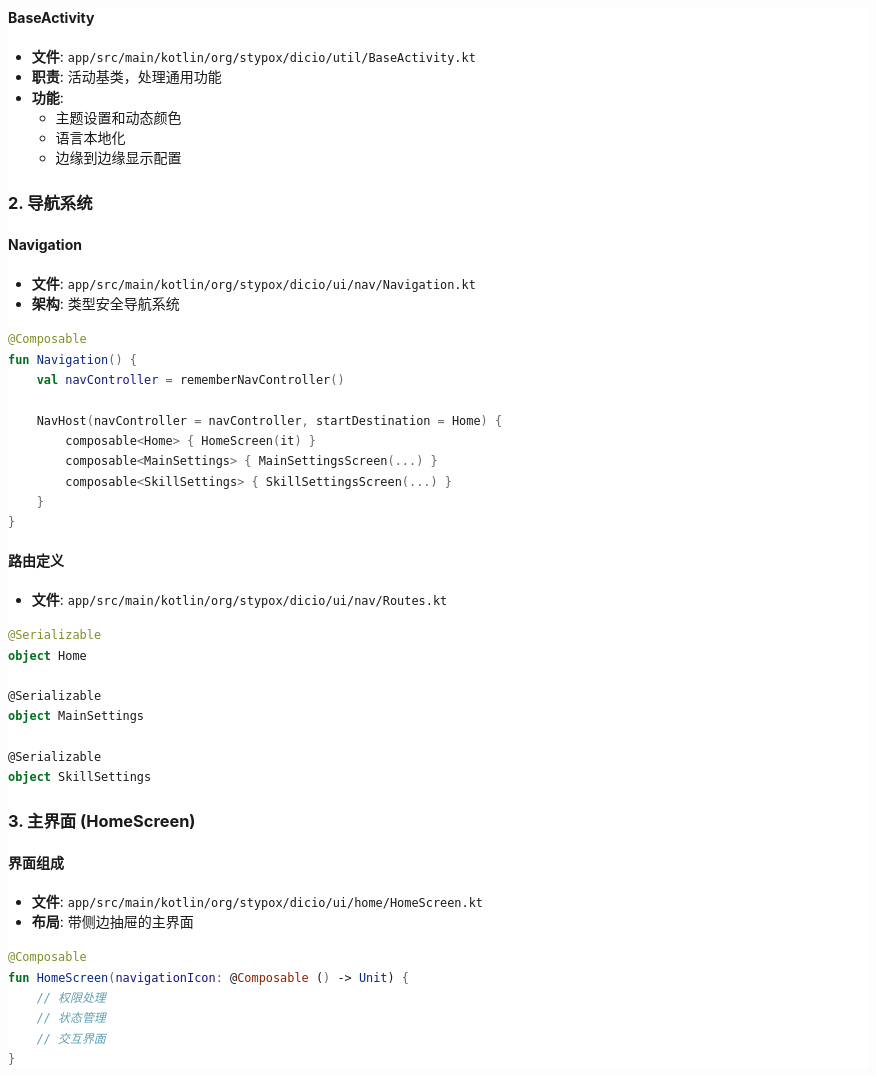 #### BaseActivity
- **文件**: `app/src/main/kotlin/org/stypox/dicio/util/BaseActivity.kt`
- **职责**: 活动基类，处理通用功能
- **功能**:
  - 主题设置和动态颜色
  - 语言本地化
  - 边缘到边缘显示配置

### 2. 导航系统

#### Navigation
- **文件**: `app/src/main/kotlin/org/stypox/dicio/ui/nav/Navigation.kt`
- **架构**: 类型安全导航系统

```kotlin
@Composable
fun Navigation() {
    val navController = rememberNavController()
    
    NavHost(navController = navController, startDestination = Home) {
        composable<Home> { HomeScreen(it) }
        composable<MainSettings> { MainSettingsScreen(...) }
        composable<SkillSettings> { SkillSettingsScreen(...) }
    }
}
```

#### 路由定义
- **文件**: `app/src/main/kotlin/org/stypox/dicio/ui/nav/Routes.kt`

```kotlin
@Serializable
object Home

@Serializable
object MainSettings

@Serializable
object SkillSettings
```

### 3. 主界面 (HomeScreen)

#### 界面组成
- **文件**: `app/src/main/kotlin/org/stypox/dicio/ui/home/HomeScreen.kt`
- **布局**: 带侧边抽屉的主界面

```kotlin
@Composable
fun HomeScreen(navigationIcon: @Composable () -> Unit) {
    // 权限处理
    // 状态管理
    // 交互界面
}
```
